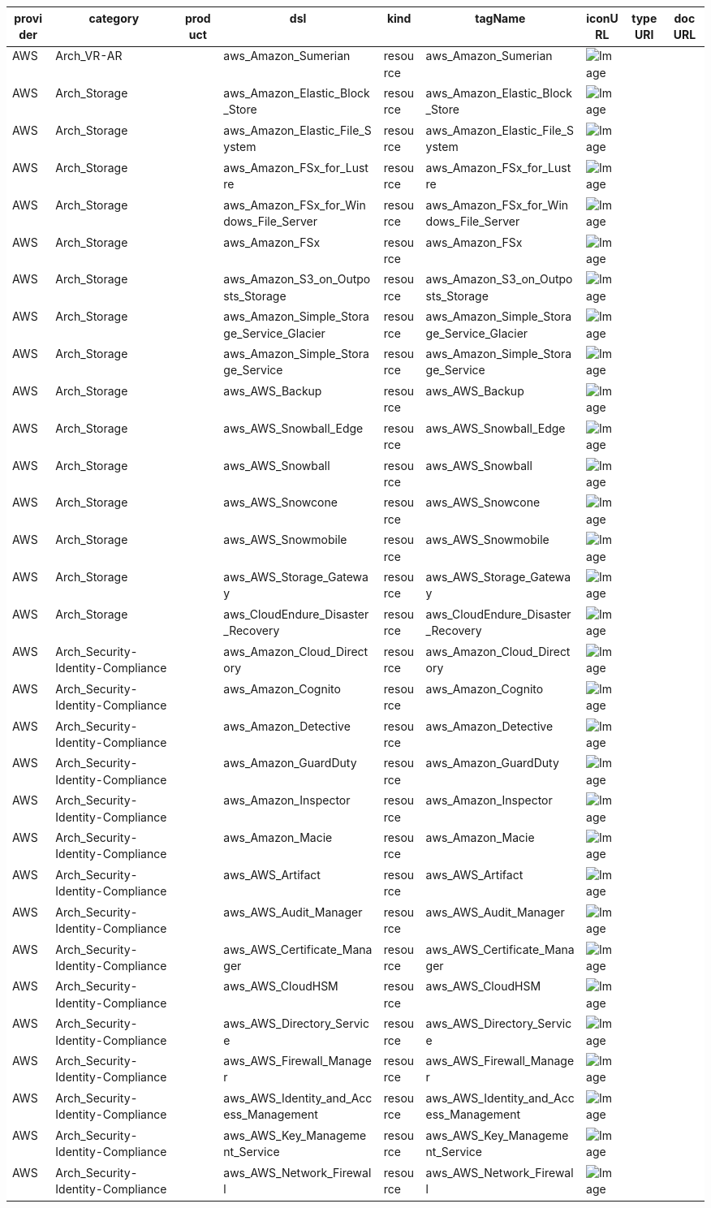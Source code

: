 | provider | category | product | dsl | kind | tagName | iconURL | typeURI | docURL |
| -------- | -------- | ------- | --- | ---- | ------- | ------- | ------- | ------ |
| AWS | Arch_VR-AR |  | aws_Amazon_Sumerian | resource | aws_Amazon_Sumerian | ![Image](assets/icons/AWS%20Icons/Arch_Amazon-Sumerian_32.svg "icon") |  |  |
| AWS | Arch_Storage |  | aws_Amazon_Elastic_Block_Store | resource | aws_Amazon_Elastic_Block_Store | ![Image](assets/icons/AWS%20Icons/Arch_Amazon-Elastic-Block-Store_32.svg "icon") |  |  |
| AWS | Arch_Storage |  | aws_Amazon_Elastic_File_System | resource | aws_Amazon_Elastic_File_System | ![Image](assets/icons/AWS%20Icons/Arch_Amazon-Elastic-File-System_32.svg "icon") |  |  |
| AWS | Arch_Storage |  | aws_Amazon_FSx_for_Lustre | resource | aws_Amazon_FSx_for_Lustre | ![Image](assets/icons/AWS%20Icons/Arch_Amazon-FSx-for-Lustre_32.svg "icon") |  |  |
| AWS | Arch_Storage |  | aws_Amazon_FSx_for_Windows_File_Server | resource | aws_Amazon_FSx_for_Windows_File_Server | ![Image](assets/icons/AWS%20Icons/Arch_Amazon-FSx-for-Windows-File-Server_32.svg "icon") |  |  |
| AWS | Arch_Storage |  | aws_Amazon_FSx | resource | aws_Amazon_FSx | ![Image](assets/icons/AWS%20Icons/Arch_Amazon-FSx_32.svg "icon") |  |  |
| AWS | Arch_Storage |  | aws_Amazon_S3_on_Outposts_Storage | resource | aws_Amazon_S3_on_Outposts_Storage | ![Image](assets/icons/AWS%20Icons/Arch_Amazon-S3-on-Outposts_Storage_32.svg "icon") |  |  |
| AWS | Arch_Storage |  | aws_Amazon_Simple_Storage_Service_Glacier | resource | aws_Amazon_Simple_Storage_Service_Glacier | ![Image](assets/icons/AWS%20Icons/Arch_Amazon-Simple-Storage-Service-Glacier_32.svg "icon") |  |  |
| AWS | Arch_Storage |  | aws_Amazon_Simple_Storage_Service | resource | aws_Amazon_Simple_Storage_Service | ![Image](assets/icons/AWS%20Icons/Arch_Amazon-Simple-Storage-Service_32.svg "icon") |  |  |
| AWS | Arch_Storage |  | aws_AWS_Backup | resource | aws_AWS_Backup | ![Image](assets/icons/AWS%20Icons/Arch_AWS-Backup_32.svg "icon") |  |  |
| AWS | Arch_Storage |  | aws_AWS_Snowball_Edge | resource | aws_AWS_Snowball_Edge | ![Image](assets/icons/AWS%20Icons/Arch_AWS-Snowball-Edge_32.svg "icon") |  |  |
| AWS | Arch_Storage |  | aws_AWS_Snowball | resource | aws_AWS_Snowball | ![Image](assets/icons/AWS%20Icons/Arch_AWS-Snowball_32.svg "icon") |  |  |
| AWS | Arch_Storage |  | aws_AWS_Snowcone | resource | aws_AWS_Snowcone | ![Image](assets/icons/AWS%20Icons/Arch_AWS-Snowcone_32.svg "icon") |  |  |
| AWS | Arch_Storage |  | aws_AWS_Snowmobile | resource | aws_AWS_Snowmobile | ![Image](assets/icons/AWS%20Icons/Arch_AWS-Snowmobile_32.svg "icon") |  |  |
| AWS | Arch_Storage |  | aws_AWS_Storage_Gateway | resource | aws_AWS_Storage_Gateway | ![Image](assets/icons/AWS%20Icons/Arch_AWS-Storage-Gateway_32.svg "icon") |  |  |
| AWS | Arch_Storage |  | aws_CloudEndure_Disaster_Recovery | resource | aws_CloudEndure_Disaster_Recovery | ![Image](assets/icons/AWS%20Icons/Arch_CloudEndure-Disaster-Recovery_32.svg "icon") |  |  |
| AWS | Arch_Security-Identity-Compliance |  | aws_Amazon_Cloud_Directory | resource | aws_Amazon_Cloud_Directory | ![Image](assets/icons/AWS%20Icons/Arch_Amazon-Cloud-Directory_32.svg "icon") |  |  |
| AWS | Arch_Security-Identity-Compliance |  | aws_Amazon_Cognito | resource | aws_Amazon_Cognito | ![Image](assets/icons/AWS%20Icons/Arch_Amazon-Cognito_32.svg "icon") |  |  |
| AWS | Arch_Security-Identity-Compliance |  | aws_Amazon_Detective | resource | aws_Amazon_Detective | ![Image](assets/icons/AWS%20Icons/Arch_Amazon-Detective_32.svg "icon") |  |  |
| AWS | Arch_Security-Identity-Compliance |  | aws_Amazon_GuardDuty | resource | aws_Amazon_GuardDuty | ![Image](assets/icons/AWS%20Icons/Arch_Amazon-GuardDuty_32.svg "icon") |  |  |
| AWS | Arch_Security-Identity-Compliance |  | aws_Amazon_Inspector | resource | aws_Amazon_Inspector | ![Image](assets/icons/AWS%20Icons/Arch_Amazon-Inspector_32.svg "icon") |  |  |
| AWS | Arch_Security-Identity-Compliance |  | aws_Amazon_Macie | resource | aws_Amazon_Macie | ![Image](assets/icons/AWS%20Icons/Arch_Amazon-Macie_32.svg "icon") |  |  |
| AWS | Arch_Security-Identity-Compliance |  | aws_AWS_Artifact | resource | aws_AWS_Artifact | ![Image](assets/icons/AWS%20Icons/Arch_AWS-Artifact_32.svg "icon") |  |  |
| AWS | Arch_Security-Identity-Compliance |  | aws_AWS_Audit_Manager | resource | aws_AWS_Audit_Manager | ![Image](assets/icons/AWS%20Icons/Arch_AWS-Audit-Manager_32.svg "icon") |  |  |
| AWS | Arch_Security-Identity-Compliance |  | aws_AWS_Certificate_Manager | resource | aws_AWS_Certificate_Manager | ![Image](assets/icons/AWS%20Icons/Arch_AWS-Certificate-Manager_32.svg "icon") |  |  |
| AWS | Arch_Security-Identity-Compliance |  | aws_AWS_CloudHSM | resource | aws_AWS_CloudHSM | ![Image](assets/icons/AWS%20Icons/Arch_AWS-CloudHSM_32.svg "icon") |  |  |
| AWS | Arch_Security-Identity-Compliance |  | aws_AWS_Directory_Service | resource | aws_AWS_Directory_Service | ![Image](assets/icons/AWS%20Icons/Arch_AWS-Directory-Service_32.svg "icon") |  |  |
| AWS | Arch_Security-Identity-Compliance |  | aws_AWS_Firewall_Manager | resource | aws_AWS_Firewall_Manager | ![Image](assets/icons/AWS%20Icons/Arch_AWS-Firewall-Manager_32.svg "icon") |  |  |
| AWS | Arch_Security-Identity-Compliance |  | aws_AWS_Identity_and_Access_Management | resource | aws_AWS_Identity_and_Access_Management | ![Image](assets/icons/AWS%20Icons/Arch_AWS-Identity-and-Access-Management_32.svg "icon") |  |  |
| AWS | Arch_Security-Identity-Compliance |  | aws_AWS_Key_Management_Service | resource | aws_AWS_Key_Management_Service | ![Image](assets/icons/AWS%20Icons/Arch_AWS-Key-Management-Service_32.svg "icon") |  |  |
| AWS | Arch_Security-Identity-Compliance |  | aws_AWS_Network_Firewall | resource | aws_AWS_Network_Firewall | ![Image](assets/icons/AWS%20Icons/Arch_AWS-Network-Firewall_32.svg "icon") |  |  |